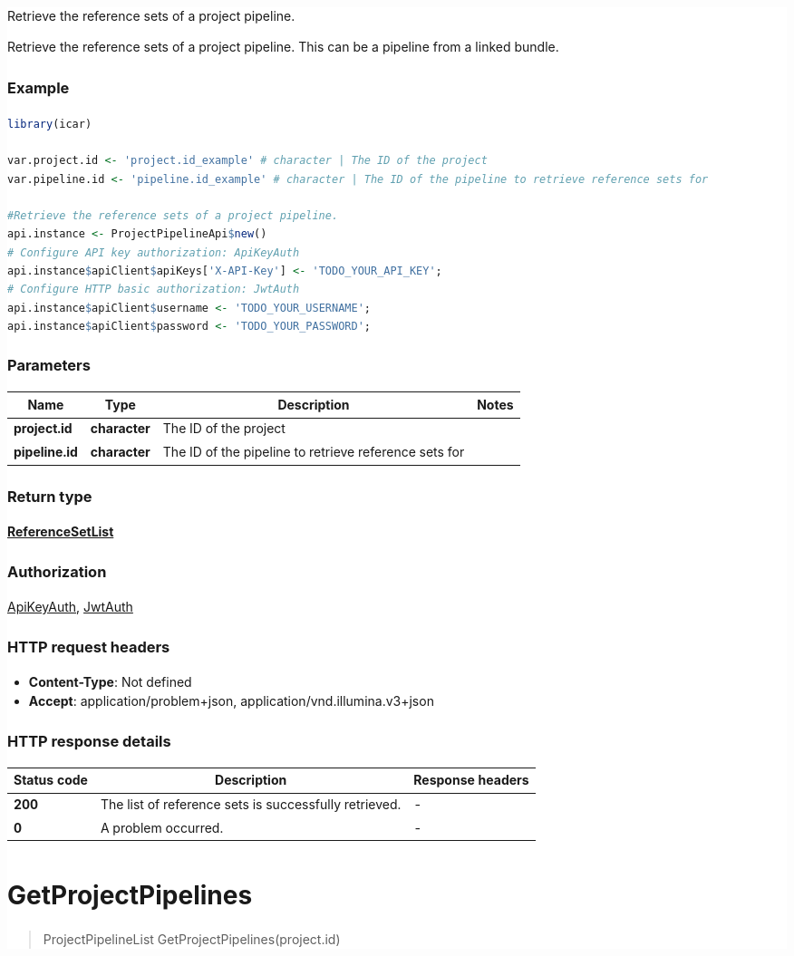 Retrieve the reference sets of a project pipeline.

Retrieve the reference sets of a project pipeline. This can be a pipeline from a linked bundle.

### Example
```R
library(icar)

var.project.id <- 'project.id_example' # character | The ID of the project
var.pipeline.id <- 'pipeline.id_example' # character | The ID of the pipeline to retrieve reference sets for

#Retrieve the reference sets of a project pipeline.
api.instance <- ProjectPipelineApi$new()
# Configure API key authorization: ApiKeyAuth
api.instance$apiClient$apiKeys['X-API-Key'] <- 'TODO_YOUR_API_KEY';
# Configure HTTP basic authorization: JwtAuth
api.instance$apiClient$username <- 'TODO_YOUR_USERNAME';
api.instance$apiClient$password <- 'TODO_YOUR_PASSWORD';
```

### Parameters

Name | Type | Description  | Notes
------------- | ------------- | ------------- | -------------
 **project.id** | **character**| The ID of the project | 
 **pipeline.id** | **character**| The ID of the pipeline to retrieve reference sets for | 

### Return type

[**ReferenceSetList**](ReferenceSetList.md)

### Authorization

[ApiKeyAuth](../README.md#ApiKeyAuth), [JwtAuth](../README.md#JwtAuth)

### HTTP request headers

 - **Content-Type**: Not defined
 - **Accept**: application/problem+json, application/vnd.illumina.v3+json

### HTTP response details
| Status code | Description | Response headers |
|-------------|-------------|------------------|
| **200** | The list of reference sets is successfully retrieved. |  -  |
| **0** | A problem occurred. |  -  |

# **GetProjectPipelines**
> ProjectPipelineList GetProjectPipelines(project.id)
